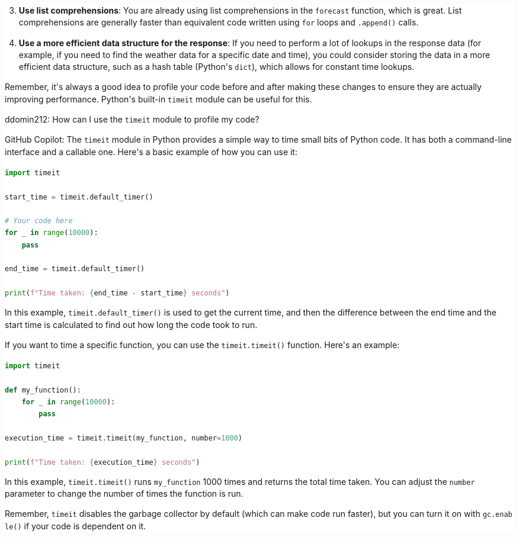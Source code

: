3. **Use list comprehensions**: You are already using list comprehensions in the `forecast` function, which is great. List comprehensions are generally faster than equivalent code written using `for` loops and `.append()` calls.

4. **Use a more efficient data structure for the response**: If you need to perform a lot of lookups in the response data (for example, if you need to find the weather data for a specific date and time), you could consider storing the data in a more efficient data structure, such as a hash table (Python's `dict`), which allows for constant time lookups.

Remember, it's always a good idea to profile your code before and after making these changes to ensure they are actually improving performance. Python's built-in `timeit` module can be useful for this.

ddomin212: How can I use the `timeit` module to profile my code?

GitHub Copilot: The `timeit` module in Python provides a simple way to time small bits of Python code. It has both a command-line interface and a callable one. Here's a basic example of how you can use it:

```python
import timeit

start_time = timeit.default_timer()

# Your code here
for _ in range(10000):
    pass

end_time = timeit.default_timer()

print(f"Time taken: {end_time - start_time} seconds")
```

In this example, `timeit.default_timer()` is used to get the current time, and then the difference between the end time and the start time is calculated to find out how long the code took to run.

If you want to time a specific function, you can use the `timeit.timeit()` function. Here's an example:

```python
import timeit

def my_function():
    for _ in range(10000):
        pass

execution_time = timeit.timeit(my_function, number=1000)

print(f"Time taken: {execution_time} seconds")
```

In this example, `timeit.timeit()` runs `my_function` 1000 times and returns the total time taken. You can adjust the `number` parameter to change the number of times the function is run.

Remember, `timeit` disables the garbage collector by default (which can make code run faster), but you can turn it on with `gc.enable()` if your code is dependent on it.
